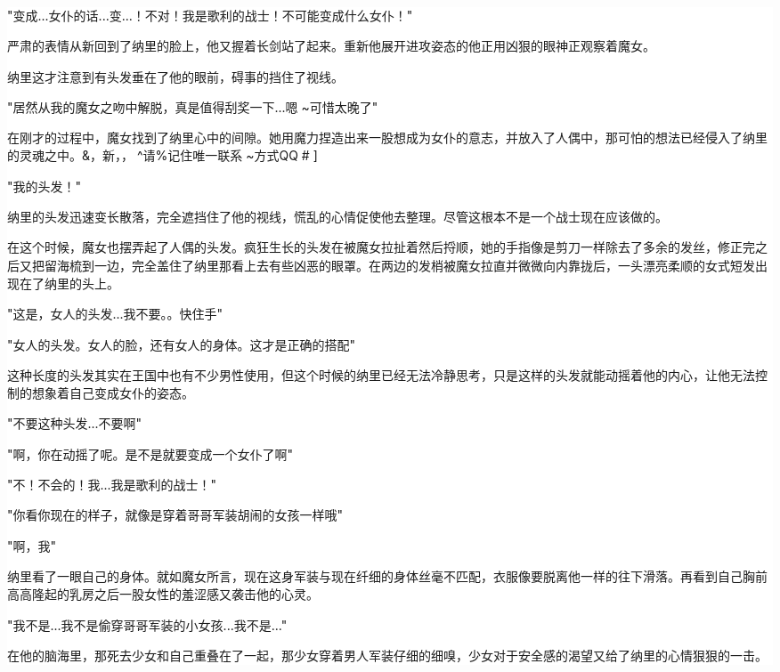 

"变成...女仆的话...变...！不对！我是歌利的战士！不可能变成什么女仆！"



严肃的表情从新回到了纳里的脸上，他又握着长剑站了起来。重新他展开进攻姿态的他正用凶狠的眼神正观察着魔女。



纳里这才注意到有头发垂在了他的眼前，碍事的挡住了视线。



"居然从我的魔女之吻中解脱，真是值得刮奖一下...嗯 ~可惜太晚了"



在刚才的过程中，魔女找到了纳里心中的间隙。她用魔力捏造出来一股想成为女仆的意志，并放入了人偶中，那可怕的想法已经侵入了纳里的灵魂之中。&，新，， ^请%记住唯一联系 ~方式QQ # ]



"我的头发！"



纳里的头发迅速变长散落，完全遮挡住了他的视线，慌乱的心情促使他去整理。尽管这根本不是一个战士现在应该做的。



在这个时候，魔女也摆弄起了人偶的头发。疯狂生长的头发在被魔女拉扯着然后捋顺，她的手指像是剪刀一样除去了多余的发丝，修正完之后又把留海梳到一边，完全盖住了纳里那看上去有些凶恶的眼罩。在两边的发梢被魔女拉直并微微向内靠拢后，一头漂亮柔顺的女式短发出现在了纳里的头上。



"这是，女人的头发...我不要。。快住手"



"女人的头发。女人的脸，还有女人的身体。这才是正确的搭配"



这种长度的头发其实在王国中也有不少男性使用，但这个时候的纳里已经无法冷静思考，只是这样的头发就能动摇着他的内心，让他无法控制的想象着自己变成女仆的姿态。



"不要这种头发...不要啊"



"啊，你在动摇了呢。是不是就要变成一个女仆了啊"



"不！不会的！我...我是歌利的战士！"



"你看你现在的样子，就像是穿着哥哥军装胡闹的女孩一样哦"



"啊，我"



纳里看了一眼自己的身体。就如魔女所言，现在这身军装与现在纤细的身体丝毫不匹配，衣服像要脱离他一样的往下滑落。再看到自己胸前高高隆起的乳房之后一股女性的羞涩感又袭击他的心灵。



"我不是...我不是偷穿哥哥军装的小女孩...我不是..."



在他的脑海里，那死去少女和自己重叠在了一起，那少女穿着男人军装仔细的细嗅，少女对于安全感的渴望又给了纳里的心情狠狠的一击。
